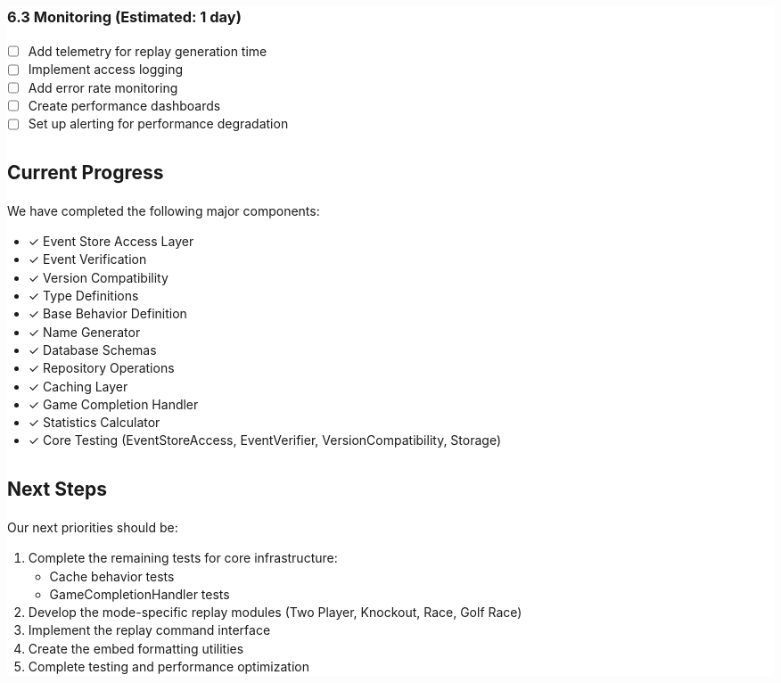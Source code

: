### 6.3 Monitoring (Estimated: 1 day)
- [ ] Add telemetry for replay generation time
- [ ] Implement access logging
- [ ] Add error rate monitoring
- [ ] Create performance dashboards
- [ ] Set up alerting for performance degradation

## Current Progress
We have completed the following major components:
- ✓ Event Store Access Layer
- ✓ Event Verification
- ✓ Version Compatibility
- ✓ Type Definitions
- ✓ Base Behavior Definition
- ✓ Name Generator
- ✓ Database Schemas
- ✓ Repository Operations
- ✓ Caching Layer
- ✓ Game Completion Handler
- ✓ Statistics Calculator
- ✓ Core Testing (EventStoreAccess, EventVerifier, VersionCompatibility, Storage)

## Next Steps
Our next priorities should be:
1. Complete the remaining tests for core infrastructure:
   - Cache behavior tests
   - GameCompletionHandler tests
2. Develop the mode-specific replay modules (Two Player, Knockout, Race, Golf Race)
3. Implement the replay command interface
4. Create the embed formatting utilities
5. Complete testing and performance optimization 